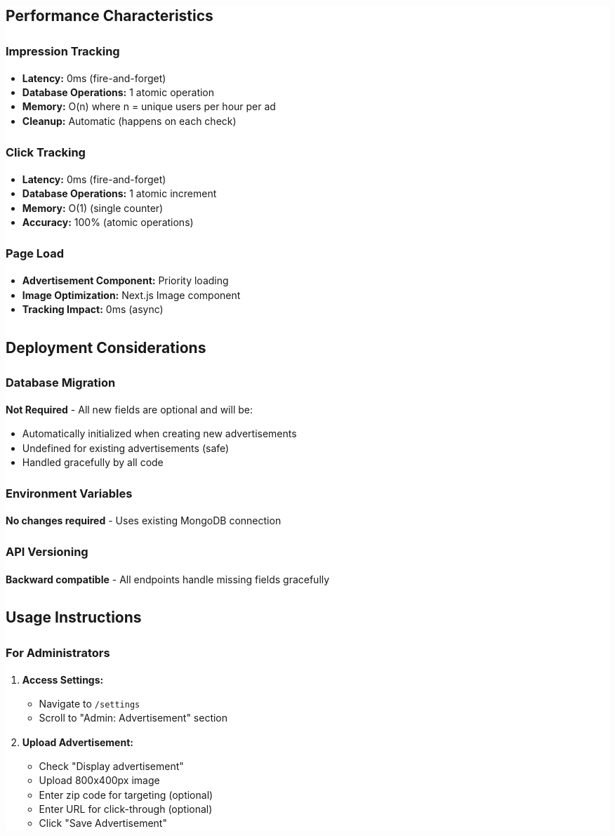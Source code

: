 ## Performance Characteristics

### Impression Tracking
- **Latency:** 0ms (fire-and-forget)
- **Database Operations:** 1 atomic operation
- **Memory:** O(n) where n = unique users per hour per ad
- **Cleanup:** Automatic (happens on each check)

### Click Tracking
- **Latency:** 0ms (fire-and-forget)
- **Database Operations:** 1 atomic increment
- **Memory:** O(1) (single counter)
- **Accuracy:** 100% (atomic operations)

### Page Load
- **Advertisement Component:** Priority loading
- **Image Optimization:** Next.js Image component
- **Tracking Impact:** 0ms (async)

## Deployment Considerations

### Database Migration
**Not Required** - All new fields are optional and will be:
- Automatically initialized when creating new advertisements
- Undefined for existing advertisements (safe)
- Handled gracefully by all code

### Environment Variables
**No changes required** - Uses existing MongoDB connection

### API Versioning
**Backward compatible** - All endpoints handle missing fields gracefully

## Usage Instructions

### For Administrators

1. **Access Settings:**
   - Navigate to `/settings`
   - Scroll to "Admin: Advertisement" section

2. **Upload Advertisement:**
   - Check "Display advertisement"
   - Upload 800x400px image
   - Enter zip code for targeting (optional)
   - Enter URL for click-through (optional)
   - Click "Save Advertisement"

